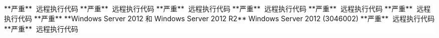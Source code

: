 </td>
<td style="border:1px solid black;">
**严重**   
远程执行代码

</td>
<td style="border:1px solid black;" colspan="2">
**严重**   
远程执行代码

</td>
<td style="border:1px solid black;">
**严重**   
远程执行代码

</td>
<td style="border:1px solid black;">
**严重**   
远程执行代码

</td>
<td style="border:1px solid black;">
**严重**   
远程执行代码

</td>
<td style="border:1px solid black;">
**严重**   
远程执行代码

</td>
<td style="border:1px solid black;">
**严重**

</td>
</tr>
<tr>
<td style="border:1px solid black;" colspan="9">
**Windows Server 2012 和 Windows Server 2012 R2**

</td>
</tr>
<tr>
<td style="border:1px solid black;">
Windows Server 2012  
(3046002)

</td>
<td style="border:1px solid black;">
**严重**   
远程执行代码

</td>
<td style="border:1px solid black;" colspan="2">
**严重**   
远程执行代码
